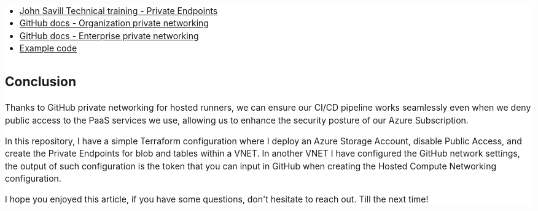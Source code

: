 - [John Savill Technical training - Private Endpoints](https://www.youtube.com/watch?v=57ZwdztCx2w&ab_channel=JohnSavill%27sTechnicalTraining)
- [GitHub docs - Organization private networking](https://docs.github.com/en/organizations/managing-organization-settings/about-azure-private-networking-for-github-hosted-runners-in-your-organization)
- [GitHub docs - Enterprise private networking](ttps://docs.github.com/en/enterprise-cloud@latest/admin/configuring-settings/configuring-private-networking-for-hosted-compute-products/configuring-private-networking-for-github-hosted-runners-in-your-enterprise)
- [Example code](https://github.com/garnertb/github-runner-vnet)

## Conclusion

Thanks to GitHub private networking for hosted runners, we can ensure our CI/CD pipeline works seamlessly even when we deny public access to the PaaS services we use, allowing us to enhance the security posture of our Azure Subscription.

In this repository, I have a simple Terraform configuration where I deploy an Azure Storage Account, disable Public Access, and create the Private Endpoints for blob and tables within a VNET. In another VNET I have configured the GitHub network settings, the output of such configuration is the token that you can input in GitHub when creating the Hosted Compute Networking configuration.

I hope you enjoyed this article, if you have some questions, don't hesitate to reach out.
Till the next time!

